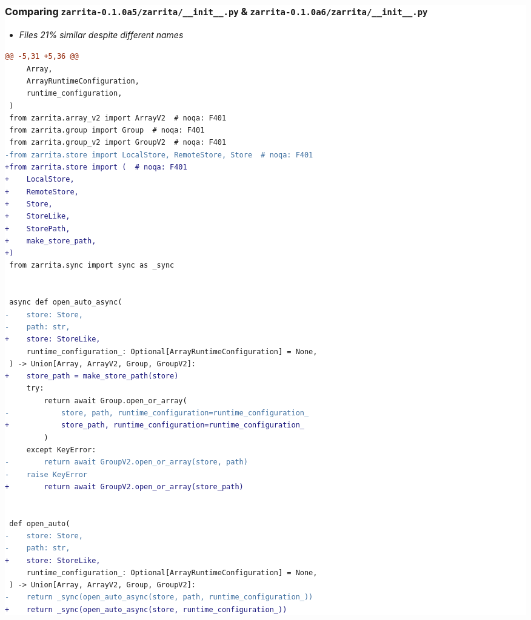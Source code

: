 ### Comparing `zarrita-0.1.0a5/zarrita/__init__.py` & `zarrita-0.1.0a6/zarrita/__init__.py`

 * *Files 21% similar despite different names*

```diff
@@ -5,31 +5,36 @@
     Array,
     ArrayRuntimeConfiguration,
     runtime_configuration,
 )
 from zarrita.array_v2 import ArrayV2  # noqa: F401
 from zarrita.group import Group  # noqa: F401
 from zarrita.group_v2 import GroupV2  # noqa: F401
-from zarrita.store import LocalStore, RemoteStore, Store  # noqa: F401
+from zarrita.store import (  # noqa: F401
+    LocalStore,
+    RemoteStore,
+    Store,
+    StoreLike,
+    StorePath,
+    make_store_path,
+)
 from zarrita.sync import sync as _sync
 
 
 async def open_auto_async(
-    store: Store,
-    path: str,
+    store: StoreLike,
     runtime_configuration_: Optional[ArrayRuntimeConfiguration] = None,
 ) -> Union[Array, ArrayV2, Group, GroupV2]:
+    store_path = make_store_path(store)
     try:
         return await Group.open_or_array(
-            store, path, runtime_configuration=runtime_configuration_
+            store_path, runtime_configuration=runtime_configuration_
         )
     except KeyError:
-        return await GroupV2.open_or_array(store, path)
-    raise KeyError
+        return await GroupV2.open_or_array(store_path)
 
 
 def open_auto(
-    store: Store,
-    path: str,
+    store: StoreLike,
     runtime_configuration_: Optional[ArrayRuntimeConfiguration] = None,
 ) -> Union[Array, ArrayV2, Group, GroupV2]:
-    return _sync(open_auto_async(store, path, runtime_configuration_))
+    return _sync(open_auto_async(store, runtime_configuration_))
```

